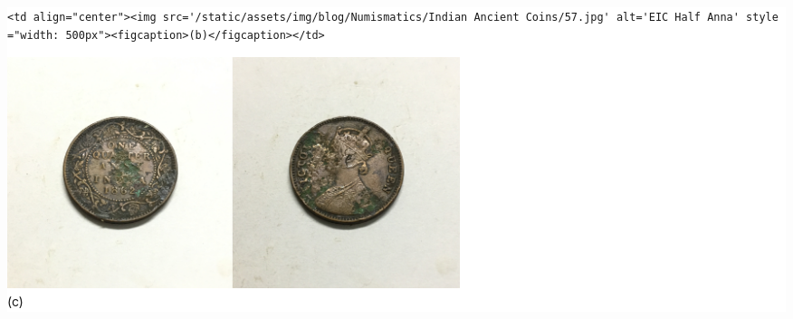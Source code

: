     <td align="center"><img src='/static/assets/img/blog/Numismatics/Indian Ancient Coins/57.jpg' alt='EIC Half Anna' style="width: 500px"><figcaption>(b)</figcaption></td>
  </tr>
  <tr>
    <td align="center"><img src='/static/assets/img/blog/Numismatics/Indian Ancient Coins/45.jpg' alt='Victoria Quarter Anna' style="width: 500px"><figcaption>(c)</figcaption></td>